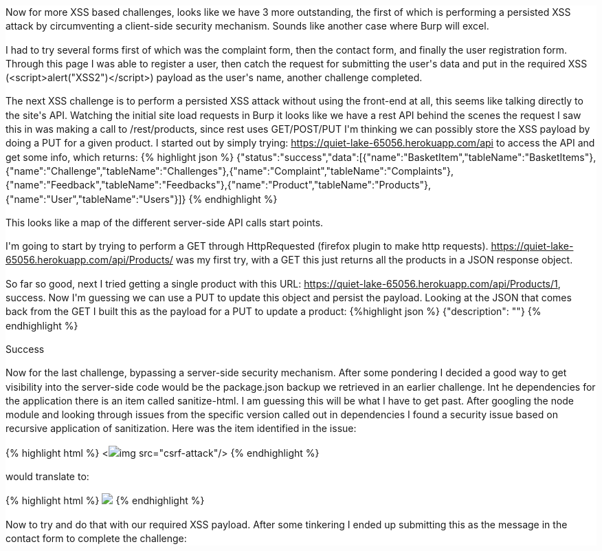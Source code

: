 Now for more XSS based challenges, looks like we have 3 more outstanding, the first of which is performing a persisted XSS attack by circumventing a client-side security mechanism.  Sounds like another case where Burp will excel.

I had to try several forms first of which was the complaint form, then the contact form, and finally the user registration form.  Through this page I was able to register a user, then catch the request for submitting the user's data and put in the required XSS (&lt;script&gt;alert("XSS2")&lt;/script&gt;) payload as the user's name, another challenge completed.

The next XSS challenge is to perform a persisted XSS attack without using the front-end at all, this seems like talking directly to the site's API.  Watching the initial site load requests in Burp it looks like we have a rest API behind the scenes the request I saw this in was making a call to /rest/products, since rest uses GET/POST/PUT I'm thinking we can possibly store the XSS payload by doing a PUT for a given product.  I started out by simply trying: <https://quiet-lake-65056.herokuapp.com/api> to access the API and get some info, which returns:
{% highlight json  %}
{"status":"success","data":[{"name":"BasketItem","tableName":"BasketItems"},{"name":"Challenge","tableName":"Challenges"},{"name":"Complaint","tableName":"Complaints"},{"name":"Feedback","tableName":"Feedbacks"},{"name":"Product","tableName":"Products"},{"name":"User","tableName":"Users"}]}
{% endhighlight %}

This looks like a map of the different server-side API calls start points.

I'm going to start by trying to perform a GET through HttpRequested (firefox plugin to make http requests).  <https://quiet-lake-65056.herokuapp.com/api/Products/> was my first try, with a GET this just returns all the products in a JSON response object.

So far so good, next I tried getting a single product with this URL: <https://quiet-lake-65056.herokuapp.com/api/Products/1>, success.  Now I'm guessing we can use a PUT to update this object and persist the payload.  Looking at the JSON that comes back from the GET I built this as the payload for a PUT to update a product:
{%highlight json %}
{"description": "<script>alert(\"XSS3\")</script>"}
{% endhighlight %}

Success

Now for the last challenge, bypassing a server-side security mechanism.  After some pondering I decided a good way to get visibility into the server-side code would be the package.json backup we retrieved in an earlier challenge.  Int he dependencies for the application there is an item called sanitize-html.  I am guessing this will be what I have to get past.  After googling the node module and looking through issues from the specific version called out in dependencies I found a security issue based on recursive application of sanitization.  Here was the item identified in the issue:

{% highlight html %}
<<img src="csrf-attack"/>img src="csrf-attack"/>
{% endhighlight %}

would translate to:

{% highlight html %}
<img src="csrf-attack"/>
{% endhighlight %}

Now to try and do that with our required XSS payload.  After some tinkering I ended up submitting this as the message in the contact form to complete the challenge:
